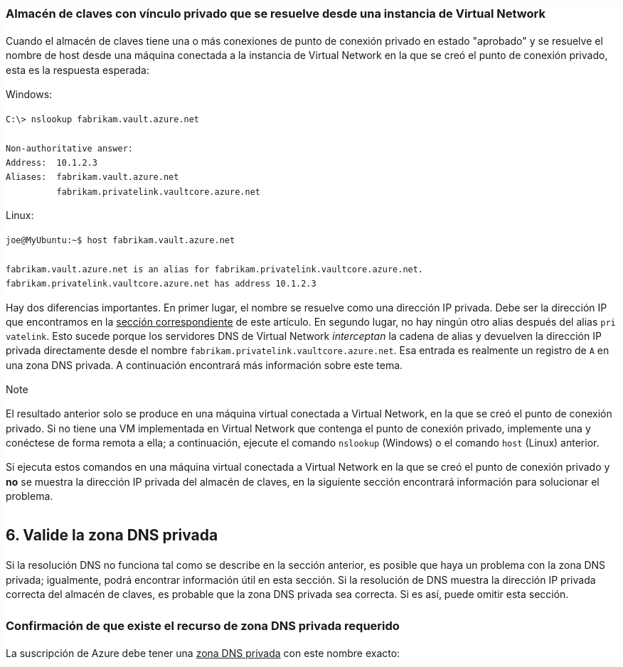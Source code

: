 ### <a name="key-vault-with-private-link-resolving-from-virtual-network"></a>Almacén de claves con vínculo privado que se resuelve desde una instancia de Virtual Network

Cuando el almacén de claves tiene una o más conexiones de punto de conexión privado en estado "aprobado" y se resuelve el nombre de host desde una máquina conectada a la instancia de Virtual Network en la que se creó el punto de conexión privado, esta es la respuesta esperada:

Windows:

    C:\> nslookup fabrikam.vault.azure.net

    Non-authoritative answer:
    Address:  10.1.2.3
    Aliases:  fabrikam.vault.azure.net
              fabrikam.privatelink.vaultcore.azure.net

Linux:

    joe@MyUbuntu:~$ host fabrikam.vault.azure.net

    fabrikam.vault.azure.net is an alias for fabrikam.privatelink.vaultcore.azure.net.
    fabrikam.privatelink.vaultcore.azure.net has address 10.1.2.3

Hay dos diferencias importantes. En primer lugar, el nombre se resuelve como una dirección IP privada. Debe ser la dirección IP que encontramos en la [sección correspondiente](#find-the-key-vault-private-ip-address-in-the-virtual-network) de este artículo. En segundo lugar, no hay ningún otro alias después del alias `privatelink`. Esto sucede porque los servidores DNS de Virtual Network *interceptan* la cadena de alias y devuelven la dirección IP privada directamente desde el nombre `fabrikam.privatelink.vaultcore.azure.net`. Esa entrada es realmente un registro de `A` en una zona DNS privada. A continuación encontrará más información sobre este tema.

>[!NOTE]
> El resultado anterior solo se produce en una máquina virtual conectada a Virtual Network, en la que se creó el punto de conexión privado. Si no tiene una VM implementada en Virtual Network que contenga el punto de conexión privado, implemente una y conéctese de forma remota a ella; a continuación, ejecute el comando `nslookup` (Windows) o el comando `host` (Linux) anterior.

Si ejecuta estos comandos en una máquina virtual conectada a Virtual Network en la que se creó el punto de conexión privado y **no** se muestra la dirección IP privada del almacén de claves, en la siguiente sección encontrará información para solucionar el problema.

## <a name="6-validate-the-private-dns-zone"></a>6. Valide la zona DNS privada

Si la resolución DNS no funciona tal como se describe en la sección anterior, es posible que haya un problema con la zona DNS privada; igualmente, podrá encontrar información útil en esta sección. Si la resolución de DNS muestra la dirección IP privada correcta del almacén de claves, es probable que la zona DNS privada sea correcta. Si es así, puede omitir esta sección.

### <a name="confirm-that-the-required-private-dns-zone-resource-exists"></a>Confirmación de que existe el recurso de zona DNS privada requerido

La suscripción de Azure debe tener una [zona DNS privada](../../dns/private-dns-privatednszone.md) con este nombre exacto:

